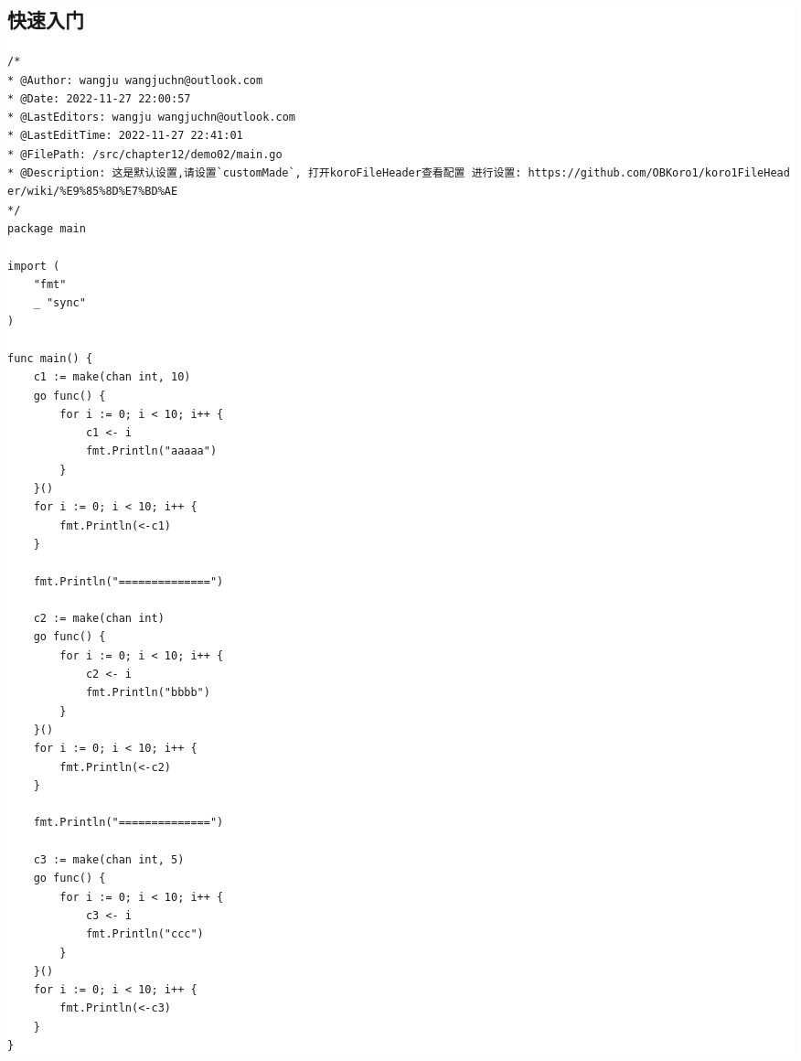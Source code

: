 ## 快速入门

```golang
/*
* @Author: wangju wangjuchn@outlook.com
* @Date: 2022-11-27 22:00:57
* @LastEditors: wangju wangjuchn@outlook.com
* @LastEditTime: 2022-11-27 22:41:01
* @FilePath: /src/chapter12/demo02/main.go
* @Description: 这是默认设置,请设置`customMade`, 打开koroFileHeader查看配置 进行设置: https://github.com/OBKoro1/koro1FileHeader/wiki/%E9%85%8D%E7%BD%AE
*/
package main

import (
    "fmt"
    _ "sync"
)

func main() {
    c1 := make(chan int, 10)
    go func() {
        for i := 0; i < 10; i++ {
            c1 <- i
            fmt.Println("aaaaa")
        }
    }()
    for i := 0; i < 10; i++ {
        fmt.Println(<-c1)
    }

    fmt.Println("==============")

    c2 := make(chan int)
    go func() {
        for i := 0; i < 10; i++ {
            c2 <- i
            fmt.Println("bbbb")
        }
    }()
    for i := 0; i < 10; i++ {
        fmt.Println(<-c2)
    }

    fmt.Println("==============")

    c3 := make(chan int, 5)
    go func() {
        for i := 0; i < 10; i++ {
            c3 <- i
            fmt.Println("ccc")
        }
    }()
    for i := 0; i < 10; i++ {
        fmt.Println(<-c3)
    }
}
```
